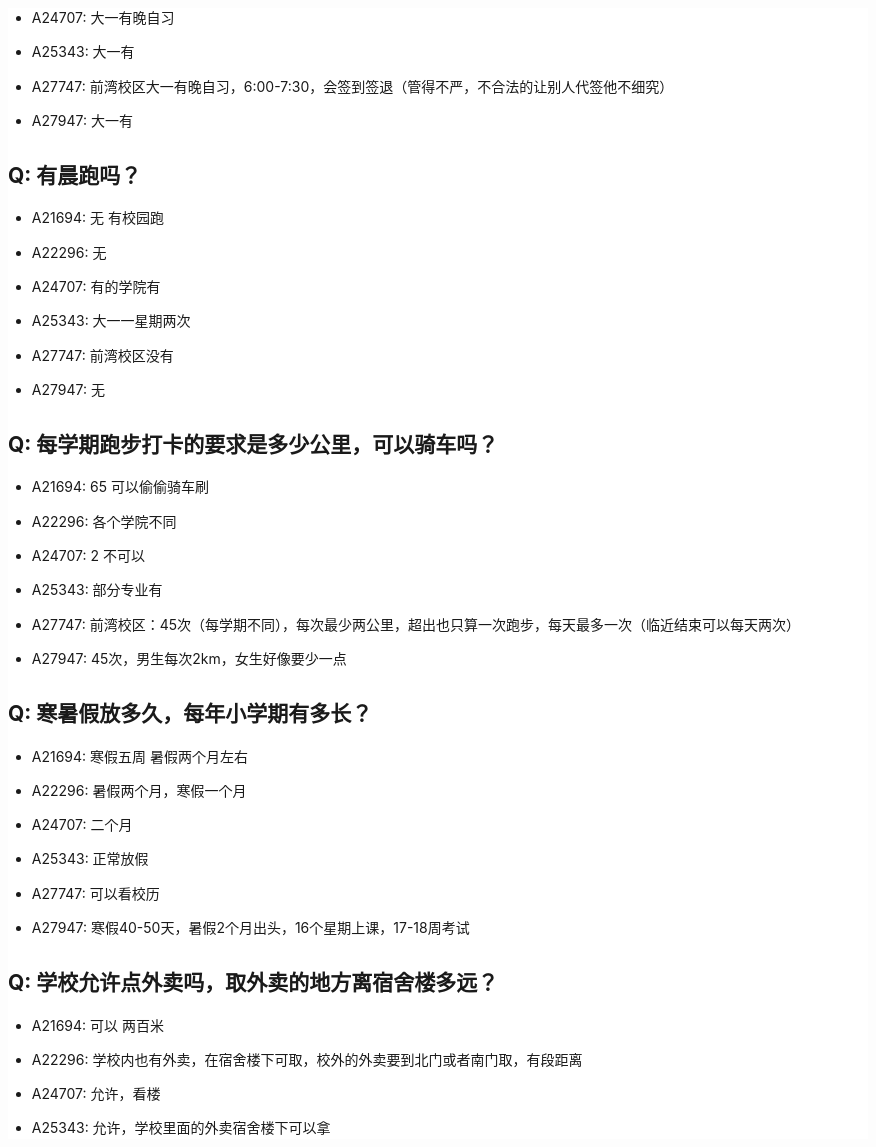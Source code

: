 - A24707: 大一有晚自习

- A25343: 大一有

- A27747: 前湾校区大一有晚自习，6:00-7:30，会签到签退（管得不严，不合法的让别人代签他不细究）

- A27947: 大一有

## Q: 有晨跑吗？

- A21694: 无 有校园跑

- A22296: 无

- A24707: 有的学院有

- A25343: 大一一星期两次

- A27747: 前湾校区没有

- A27947: 无

## Q: 每学期跑步打卡的要求是多少公里，可以骑车吗？

- A21694: 65 可以偷偷骑车刷

- A22296: 各个学院不同

- A24707: 2 不可以

- A25343: 部分专业有

- A27747: 前湾校区：45次（每学期不同），每次最少两公里，超出也只算一次跑步，每天最多一次（临近结束可以每天两次）

- A27947: 45次，男生每次2km，女生好像要少一点

## Q: 寒暑假放多久，每年小学期有多长？

- A21694: 寒假五周 暑假两个月左右

- A22296: 暑假两个月，寒假一个月

- A24707: 二个月

- A25343: 正常放假

- A27747: 可以看校历

- A27947: 寒假40-50天，暑假2个月出头，16个星期上课，17-18周考试

## Q: 学校允许点外卖吗，取外卖的地方离宿舍楼多远？

- A21694: 可以 两百米

- A22296: 学校内也有外卖，在宿舍楼下可取，校外的外卖要到北门或者南门取，有段距离

- A24707: 允许，看楼

- A25343: 允许，学校里面的外卖宿舍楼下可以拿

